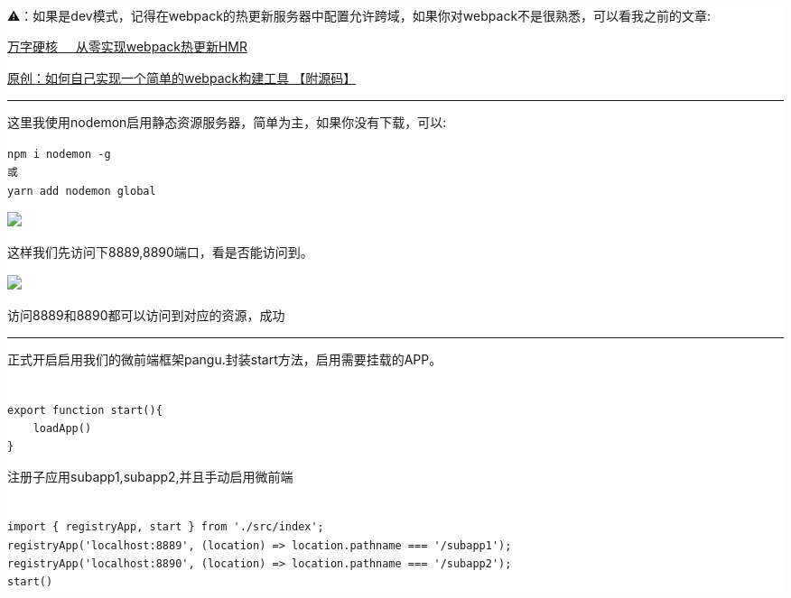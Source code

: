   

⚠️：如果是dev模式，记得在webpack的热更新服务器中配置允许跨域，如果你对webpack不是很熟悉，可以看我之前的文章:

  

[万字硬核     从零实现webpack热更新HMR](http://mp.weixin.qq.com/s?__biz=MzI2NTk2NzUxNg==&mid=2247484088&idx=1&sn=62fe4c792437024cb07d946274c9db32&chksm=ea94004bdde3895d68c6c09883e3197654a7c909fabc912909af1f4617527c19441ee2db04c8&scene=21#wechat_redirect)  

  

[原创：如何自己实现一个简单的webpack构建工具 【附源码】](http://mp.weixin.qq.com/s?__biz=MzI2NTk2NzUxNg==&mid=2247484668&idx=1&sn=ff7f79e507bd9fc5c6777993bfda08d7&chksm=ea94060fdde38f199f04e1f0db134f836c88b19b1ddae01f7d5003361e0dd11dad1c5e1fb176&scene=21#wechat_redirect)

  

* * *

  

这里我使用nodemon启用静态资源服务器，简单为主，如果你没有下载，可以:

  

```
npm i nodemon -g 
或
yarn add nodemon global 
```

![](https://mmbiz.qpic.cn/mmbiz_png/iawKicic66ubH6Lwia281libMTY973unpNeZgj5ibdwVic9E4ZZbORuCOneSwLm0o3xRviaDCgVPgwSbFutJhjAHerfVBw/640?wx_fmt=png)

  

这样我们先访问下8889,8890端口，看是否能访问到。

  

![](https://mmbiz.qpic.cn/mmbiz_png/iawKicic66ubH6Lwia281libMTY973unpNeZgMqic0mI7O1DPuCFxoOxpkwlzVgCBibL9IBNA6QOLOaIHRKic3zXvHicgXw/640?wx_fmt=png)

访问8889和8890都可以访问到对应的资源，成功

  

* * *

  

正式开启启用我们的微前端框架pangu.封装start方法，启用需要挂载的APP。

  

```

export function start(){
    loadApp()
}
```

  

注册子应用subapp1,subapp2,并且手动启用微前端

  

```

import { registryApp, start } from './src/index';
registryApp('localhost:8889', (location) => location.pathname === '/subapp1');
registryApp('localhost:8890', (location) => location.pathname === '/subapp2');
start()
```
